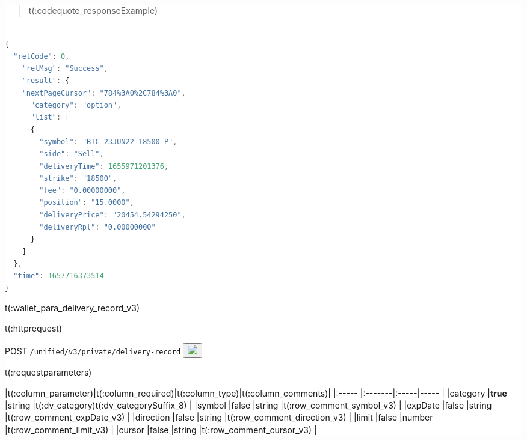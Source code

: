 ``` python--pybit

```

> t(:codequote_responseExample)

```javascript

{
  "retCode": 0,
    "retMsg": "Success",
    "result": {
    "nextPageCursor": "784%3A0%2C784%3A0",
      "category": "option",
      "list": [
      {
        "symbol": "BTC-23JUN22-18500-P",
        "side": "Sell",
        "deliveryTime": 1655971201376,
        "strike": "18500",
        "fee": "0.00000000",
        "position": "15.0000",
        "deliveryPrice": "20454.54294250",
        "deliveryRpl": "0.00000000"
      }
    ]
  },
  "time": 1657716373514
}

```

t(:wallet_para_delivery_record_v3)

<p class="fake_header">t(:httprequest)</p>
POST
<code><span id=uopvQueryDelivery>/unified/v3/private/delivery-record</span></code>
<button class="clipboard_button" data-clipboard-action="copy" data-clipboard-target="#uopvQueryDelivery"><img src="/images/copy_to_clipboard.png" height=zh5 width=15></img></button>

<p class="fake_header">t(:requestparameters)</p>
|t(:column_parameter)|t(:column_required)|t(:column_type)|t(:column_comments)|
|:----- |:-------|:-----|----- |
|category |<b>true</b> |string |t(:dv_category)t(:dv_categorySuffix_8)    |
|symbol |false |string |t(:row_comment_symbol_v3)   |
|expDate |false |string |t(:row_comment_expDate_v3)   |
|direction |false |string |t(:row_comment_direction_v3)   |
|limit |false |number |t(:row_comment_limit_v3)   |
|cursor |false |string |t(:row_comment_cursor_v3)   |

